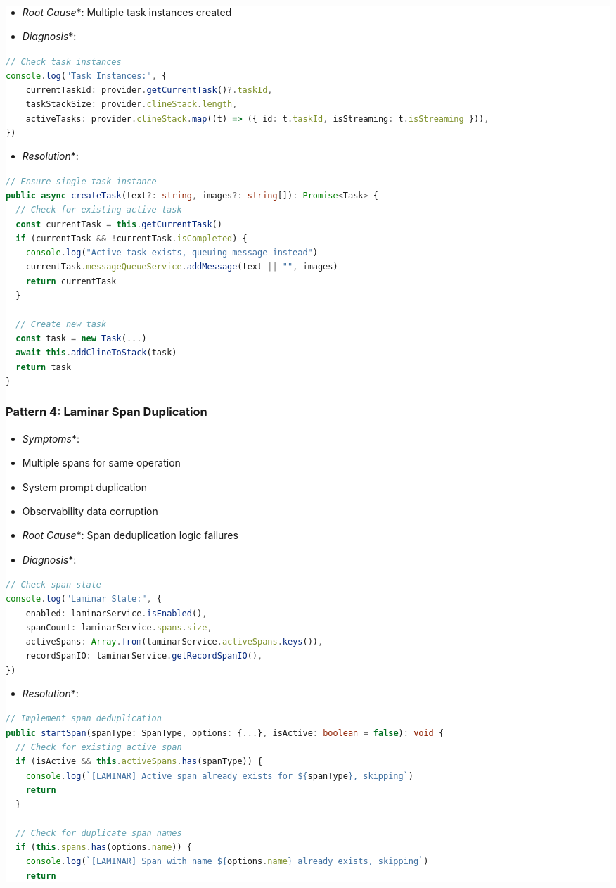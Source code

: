 - *Root Cause*\*: Multiple task instances created

- *Diagnosis*\*:

```typescript
// Check task instances
console.log("Task Instances:", {
	currentTaskId: provider.getCurrentTask()?.taskId,
	taskStackSize: provider.clineStack.length,
	activeTasks: provider.clineStack.map((t) => ({ id: t.taskId, isStreaming: t.isStreaming })),
})
```

- *Resolution*\*:

```typescript
// Ensure single task instance
public async createTask(text?: string, images?: string[]): Promise<Task> {
  // Check for existing active task
  const currentTask = this.getCurrentTask()
  if (currentTask && !currentTask.isCompleted) {
    console.log("Active task exists, queuing message instead")
    currentTask.messageQueueService.addMessage(text || "", images)
    return currentTask
  }

  // Create new task
  const task = new Task(...)
  await this.addClineToStack(task)
  return task
}
```

### Pattern 4: Laminar Span Duplication

- *Symptoms*\*:
- Multiple spans for same operation
- System prompt duplication
- Observability data corruption

- *Root Cause*\*: Span deduplication logic failures

- *Diagnosis*\*:

```typescript
// Check span state
console.log("Laminar State:", {
	enabled: laminarService.isEnabled(),
	spanCount: laminarService.spans.size,
	activeSpans: Array.from(laminarService.activeSpans.keys()),
	recordSpanIO: laminarService.getRecordSpanIO(),
})
```

- *Resolution*\*:

```typescript
// Implement span deduplication
public startSpan(spanType: SpanType, options: {...}, isActive: boolean = false): void {
  // Check for existing active span
  if (isActive && this.activeSpans.has(spanType)) {
    console.log(`[LAMINAR] Active span already exists for ${spanType}, skipping`)
    return
  }

  // Check for duplicate span names
  if (this.spans.has(options.name)) {
    console.log(`[LAMINAR] Span with name ${options.name} already exists, skipping`)
    return
```